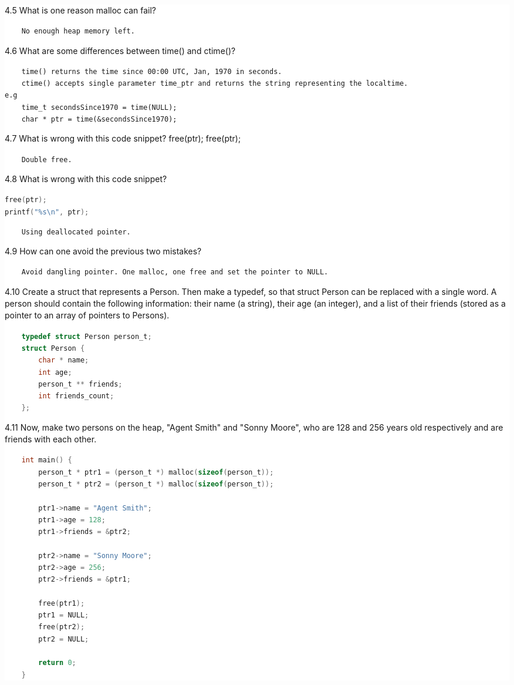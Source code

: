 4.5 What is one reason malloc can fail?
```
	No enough heap memory left.
```

4.6 What are some differences between time() and ctime()?
```
	time() returns the time since 00:00 UTC, Jan, 1970 in seconds.
	ctime() accepts single parameter time_ptr and returns the string representing the localtime.
e.g
	time_t secondsSince1970 = time(NULL);
	char * ptr = time(&secondsSince1970);
```

4.7 What is wrong with this code snippet? free(ptr); free(ptr);
```
	Double free.
```

4.8 What is wrong with this code snippet? 
```C
free(ptr); 
printf("%s\n", ptr);
```
```
	Using deallocated pointer.
```

4.9 How can one avoid the previous two mistakes?
```
	Avoid dangling pointer. One malloc, one free and set the pointer to NULL.
```

4.10 Create a struct that represents a Person. Then make a typedef, so that struct Person can be replaced with a single word. 
    A person should contain the following information: their name (a string), their age (an integer), 
    and a list of their friends (stored as a pointer to an array of pointers to Persons).
```C
	typedef struct Person person_t;
	struct Person {
		char * name;
		int age;
		person_t ** friends;
		int friends_count;
	};
```

4.11 Now, make two persons on the heap, "Agent Smith" and "Sonny Moore", who are 128 and 256 years old respectively and are friends with each other.
```C
	int main() {
		person_t * ptr1 = (person_t *) malloc(sizeof(person_t));
		person_t * ptr2 = (person_t *) malloc(sizeof(person_t));

		ptr1->name = "Agent Smith";
		ptr1->age = 128;
		ptr1->friends = &ptr2;

		ptr2->name = "Sonny Moore";
		ptr2->age = 256;
		ptr2->friends = &ptr1;

		free(ptr1);
		ptr1 = NULL;
		free(ptr2);
		ptr2 = NULL;

		return 0;
	}
```